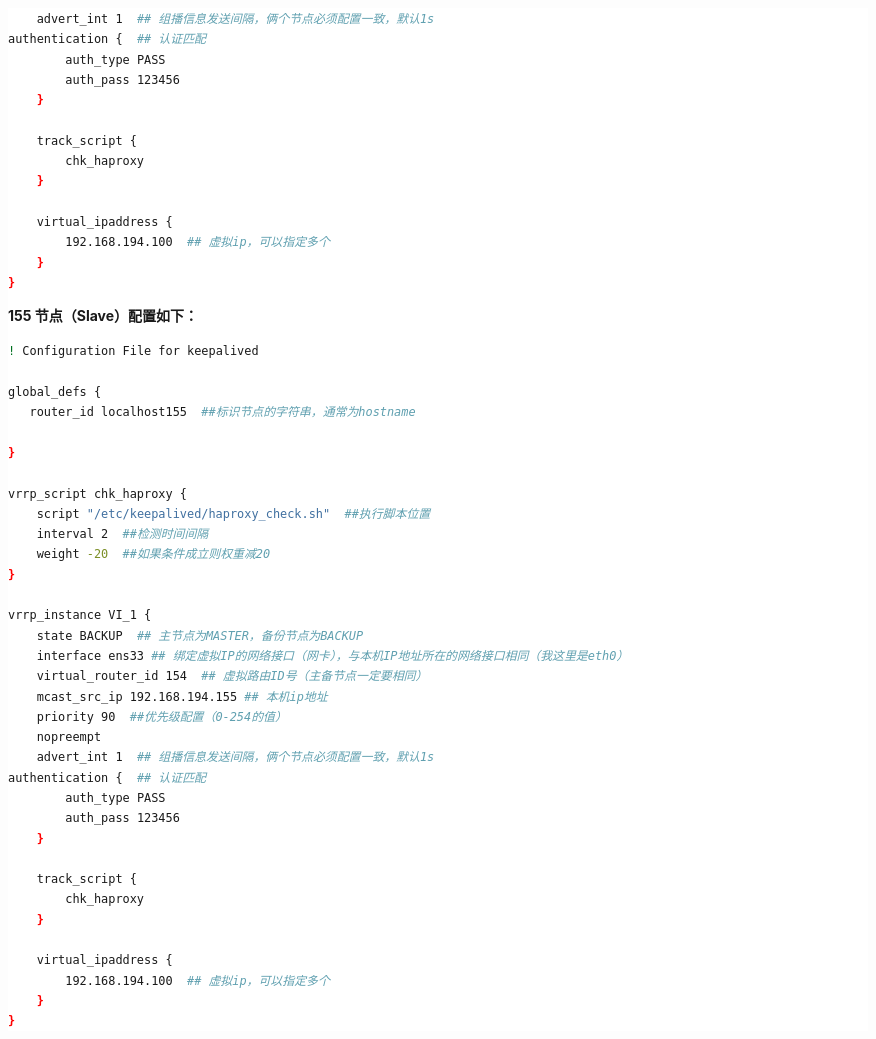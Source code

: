 ```bash
    advert_int 1  ## 组播信息发送间隔，俩个节点必须配置一致，默认1s
authentication {  ## 认证匹配
        auth_type PASS
        auth_pass 123456
    }

    track_script {
        chk_haproxy
    }

    virtual_ipaddress {
        192.168.194.100  ## 虚拟ip，可以指定多个
    }
}
```

**155 节点（Slave）配置如下：**

```bash
! Configuration File for keepalived

global_defs {
   router_id localhost155  ##标识节点的字符串，通常为hostname

}

vrrp_script chk_haproxy {
    script "/etc/keepalived/haproxy_check.sh"  ##执行脚本位置
    interval 2  ##检测时间间隔
    weight -20  ##如果条件成立则权重减20
}

vrrp_instance VI_1 {
    state BACKUP  ## 主节点为MASTER，备份节点为BACKUP
    interface ens33 ## 绑定虚拟IP的网络接口（网卡），与本机IP地址所在的网络接口相同（我这里是eth0）
    virtual_router_id 154  ## 虚拟路由ID号（主备节点一定要相同）
    mcast_src_ip 192.168.194.155 ## 本机ip地址
    priority 90  ##优先级配置（0-254的值）
    nopreempt
    advert_int 1  ## 组播信息发送间隔，俩个节点必须配置一致，默认1s
authentication {  ## 认证匹配
        auth_type PASS
        auth_pass 123456
    }

    track_script {
        chk_haproxy
    }

    virtual_ipaddress {
        192.168.194.100  ## 虚拟ip，可以指定多个
    }
}
```
